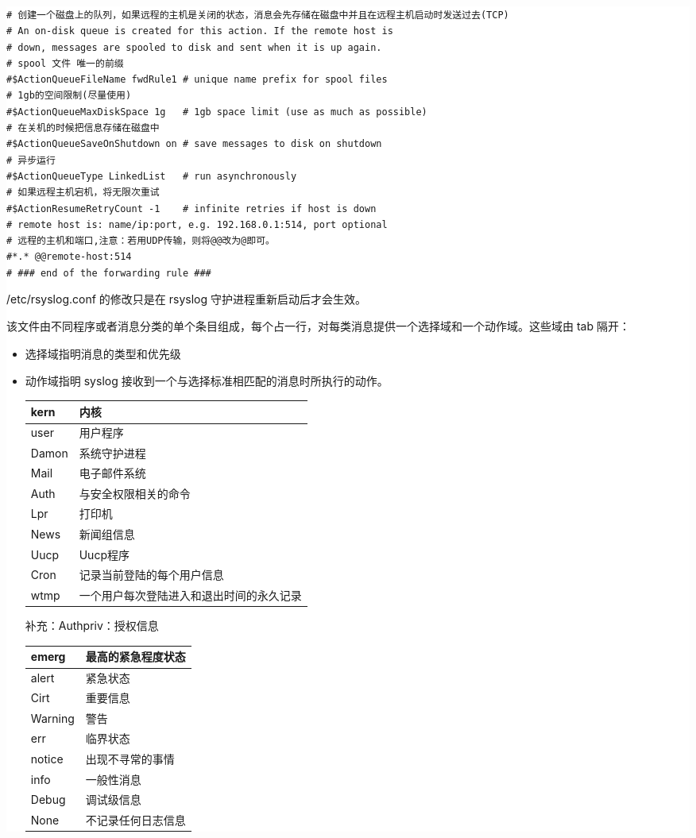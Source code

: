 ```
# 创建一个磁盘上的队列，如果远程的主机是关闭的状态，消息会先存储在磁盘中并且在远程主机启动时发送过去(TCP)
# An on-disk queue is created for this action. If the remote host is
# down, messages are spooled to disk and sent when it is up again.
# spool 文件 唯一的前缀
#$ActionQueueFileName fwdRule1 # unique name prefix for spool files
# 1gb的空间限制(尽量使用)
#$ActionQueueMaxDiskSpace 1g   # 1gb space limit (use as much as possible)
# 在关机的时候把信息存储在磁盘中
#$ActionQueueSaveOnShutdown on # save messages to disk on shutdown
# 异步运行
#$ActionQueueType LinkedList   # run asynchronously
# 如果远程主机宕机，将无限次重试
#$ActionResumeRetryCount -1    # infinite retries if host is down
# remote host is: name/ip:port, e.g. 192.168.0.1:514, port optional
# 远程的主机和端口,注意：若用UDP传输，则将@@改为@即可。
#*.* @@remote-host:514
# ### end of the forwarding rule ###
```

/etc/rsyslog.conf 的修改只是在 rsyslog 守护进程重新启动后才会生效。

该文件由不同程序或者消息分类的单个条目组成，每个占一行，对每类消息提供一个选择域和一个动作域。这些域由 tab 隔开：

* 选择域指明消息的类型和优先级

* 动作域指明 syslog 接收到一个与选择标准相匹配的消息时所执行的动作。

  | kern  | 内核                                     |
  | ----- | ---------------------------------------- |
  | user  | 用户程序                                 |
  | Damon | 系统守护进程                             |
  | Mail  | 电子邮件系统                             |
  | Auth  | 与安全权限相关的命令                     |
  | Lpr   | 打印机                                   |
  | News  | 新闻组信息                               |
  | Uucp  | Uucp程序                                 |
  | Cron  | 记录当前登陆的每个用户信息               |
  | wtmp  | 一个用户每次登陆进入和退出时间的永久记录 |

  补充：Authpriv：授权信息

  | emerg   | 最高的紧急程度状态 |
  | ------- | ------------------ |
  | alert   | 紧急状态           |
  | Cirt    | 重要信息           |
  | Warning | 警告               |
  | err     | 临界状态           |
  | notice  | 出现不寻常的事情   |
  | info    | 一般性消息         |
  | Debug   | 调试级信息         |
  | None    | 不记录任何日志信息 |
